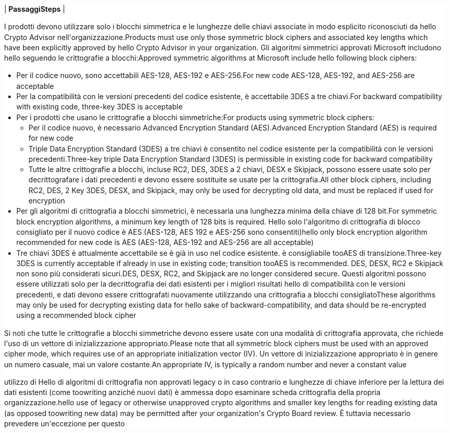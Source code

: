 | <span data-ttu-id="5b277-144">**Passaggi**</span><span class="sxs-lookup"><span data-stu-id="5b277-144">**Steps**</span></span> | <p><span data-ttu-id="5b277-145">I prodotti devono utilizzare solo i blocchi simmetrica e le lunghezze delle chiavi associate in modo esplicito riconosciuti da hello Crypto Advisor nell'organizzazione.</span><span class="sxs-lookup"><span data-stu-id="5b277-145">Products must use only those symmetric block ciphers and associated key lengths which have been explicitly approved by hello Crypto Advisor in your organization.</span></span> <span data-ttu-id="5b277-146">Gli algoritmi simmetrici approvati Microsoft includono hello seguendo le crittografie a blocchi:</span><span class="sxs-lookup"><span data-stu-id="5b277-146">Approved symmetric algorithms at Microsoft include hello following block ciphers:</span></span></p><ul><li><span data-ttu-id="5b277-147">Per il codice nuovo, sono accettabili AES-128, AES-192 e AES-256.</span><span class="sxs-lookup"><span data-stu-id="5b277-147">For new code AES-128, AES-192, and AES-256 are acceptable</span></span></li><li><span data-ttu-id="5b277-148">Per la compatibilità con le versioni precedenti del codice esistente, è accettabile 3DES a tre chiavi.</span><span class="sxs-lookup"><span data-stu-id="5b277-148">For backward compatibility with existing code, three-key 3DES is acceptable</span></span></li><li><span data-ttu-id="5b277-149">Per i prodotti che usano le crittografie a blocchi simmetriche:</span><span class="sxs-lookup"><span data-stu-id="5b277-149">For products using symmetric block ciphers:</span></span><ul><li><span data-ttu-id="5b277-150">Per il codice nuovo, è necessario Advanced Encryption Standard (AES).</span><span class="sxs-lookup"><span data-stu-id="5b277-150">Advanced Encryption Standard (AES) is required for new code</span></span></li><li><span data-ttu-id="5b277-151">Triple Data Encryption Standard (3DES) a tre chiavi è consentito nel codice esistente per la compatibilità con le versioni precedenti.</span><span class="sxs-lookup"><span data-stu-id="5b277-151">Three-key triple Data Encryption Standard (3DES) is permissible in existing code for backward compatibility</span></span></li><li><span data-ttu-id="5b277-152">Tutte le altre crittografie a blocchi, incluse RC2, DES, 3DES a 2 chiavi, DESX e Skipjack, possono essere usate solo per decrittografare i dati precedenti e devono essere sostituite se usate per la crittografia.</span><span class="sxs-lookup"><span data-stu-id="5b277-152">All other block ciphers, including RC2, DES, 2 Key 3DES, DESX, and Skipjack, may only be used for decrypting old data, and must be replaced if used for encryption</span></span></li></ul></li><li><span data-ttu-id="5b277-153">Per gli algoritmi di crittografia a blocchi simmetrici, è necessaria una lunghezza minima della chiave di 128 bit.</span><span class="sxs-lookup"><span data-stu-id="5b277-153">For symmetric block encryption algorithms, a minimum key length of 128 bits is required.</span></span> <span data-ttu-id="5b277-154">Hello solo l'algoritmo di crittografia di blocco consigliato per il nuovo codice è AES (AES-128, AES 192 e AES-256 sono consentiti)</span><span class="sxs-lookup"><span data-stu-id="5b277-154">hello only block encryption algorithm recommended for new code is AES (AES-128, AES-192 and AES-256 are all acceptable)</span></span></li><li><span data-ttu-id="5b277-155">Tre chiavi 3DES è attualmente accettabile se è già in uso nel codice esistente. è consigliabile tooAES di transizione.</span><span class="sxs-lookup"><span data-stu-id="5b277-155">Three-key 3DES is currently acceptable if already in use in existing code; transition tooAES is recommended.</span></span> <span data-ttu-id="5b277-156">DES, DESX, RC2 e Skipjack non sono più considerati sicuri.</span><span class="sxs-lookup"><span data-stu-id="5b277-156">DES, DESX, RC2, and Skipjack are no longer considered secure.</span></span> <span data-ttu-id="5b277-157">Questi algoritmi possono essere utilizzati solo per la decrittografia dei dati esistenti per i migliori risultati hello di compatibilità con le versioni precedenti, e dati devono essere crittografati nuovamente utilizzando una crittografia a blocchi consigliato</span><span class="sxs-lookup"><span data-stu-id="5b277-157">These algorithms may only be used for decrypting existing data for hello sake of backward-compatibility, and data should be re-encrypted using a recommended block cipher</span></span></li></ul><p><span data-ttu-id="5b277-158">Si noti che tutte le crittografie a blocchi simmetriche devono essere usate con una modalità di crittografia approvata, che richiede l'uso di un vettore di inizializzazione appropriato.</span><span class="sxs-lookup"><span data-stu-id="5b277-158">Please note that all symmetric block ciphers must be used with an approved cipher mode, which requires use of an appropriate initialization vector (IV).</span></span> <span data-ttu-id="5b277-159">Un vettore di inizializzazione appropriato è in genere un numero casuale, mai un valore costante.</span><span class="sxs-lookup"><span data-stu-id="5b277-159">An appropriate IV, is typically a random number and never a constant value</span></span></p><p><span data-ttu-id="5b277-160">utilizzo di Hello di algoritmi di crittografia non approvati legacy o in caso contrario e lunghezze di chiave inferiore per la lettura dei dati esistenti (come toowriting anziché nuovi dati) è ammessa dopo esaminare scheda crittografia della propria organizzazione.</span><span class="sxs-lookup"><span data-stu-id="5b277-160">hello use of legacy or otherwise unapproved crypto algorithms and smaller key lengths for reading existing data (as opposed toowriting new data) may be permitted after your organization's Crypto Board review.</span></span> <span data-ttu-id="5b277-161">È tuttavia necessario prevedere un'eccezione per questo
